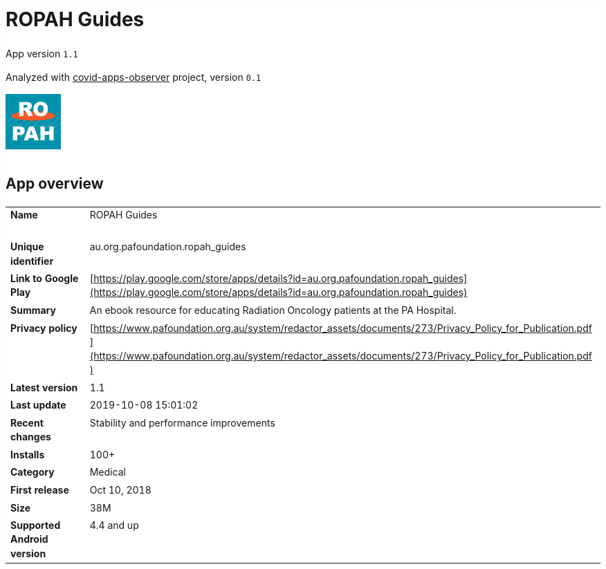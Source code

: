 # ROPAH Guides
App version ``1.1``

Analyzed with [covid-apps-observer](http://github.com/covid-apps-observer) project, version ``0.1``

<img src="icon.png" alt="ROPAH Guides icon" width="80"/>

## App overview
| | |
|-------------------------|-------------------------| 
| **Name**&nbsp;&nbsp;&nbsp;&nbsp;&nbsp;&nbsp;&nbsp;&nbsp;&nbsp;&nbsp;&nbsp;&nbsp;&nbsp;&nbsp;&nbsp;&nbsp;&nbsp;&nbsp;&nbsp;&nbsp;&nbsp;&nbsp;&nbsp;&nbsp;&nbsp;&nbsp;&nbsp;&nbsp;&nbsp;&nbsp;&nbsp;&nbsp;&nbsp;&nbsp;&nbsp;&nbsp;&nbsp;&nbsp;&nbsp;&nbsp;  | ROPAH Guides |
| **Unique identifier** | au.org.pafoundation.ropah_guides |
| **Link to Google Play** | [https://play.google.com/store/apps/details?id=au.org.pafoundation.ropah_guides](https://play.google.com/store/apps/details?id=au.org.pafoundation.ropah_guides) |
| **Summary**  | An ebook resource for educating Radiation Oncology patients at the PA Hospital. |
| **Privacy policy** | [https://www.pafoundation.org.au/system/redactor_assets/documents/273/Privacy_Policy_for_Publication.pdf](https://www.pafoundation.org.au/system/redactor_assets/documents/273/Privacy_Policy_for_Publication.pdf) |
| **Latest version** | 1.1 |
| **Last update** | 2019-10-08 15:01:02 |
| **Recent changes** | Stability and performance improvements |
| **Installs**  | 100+ |
| **Category** | Medical |
| **First release** | Oct 10, 2018 |
| **Size**  | 38M |
| **Supported Android version**  | 4.4 and up |
